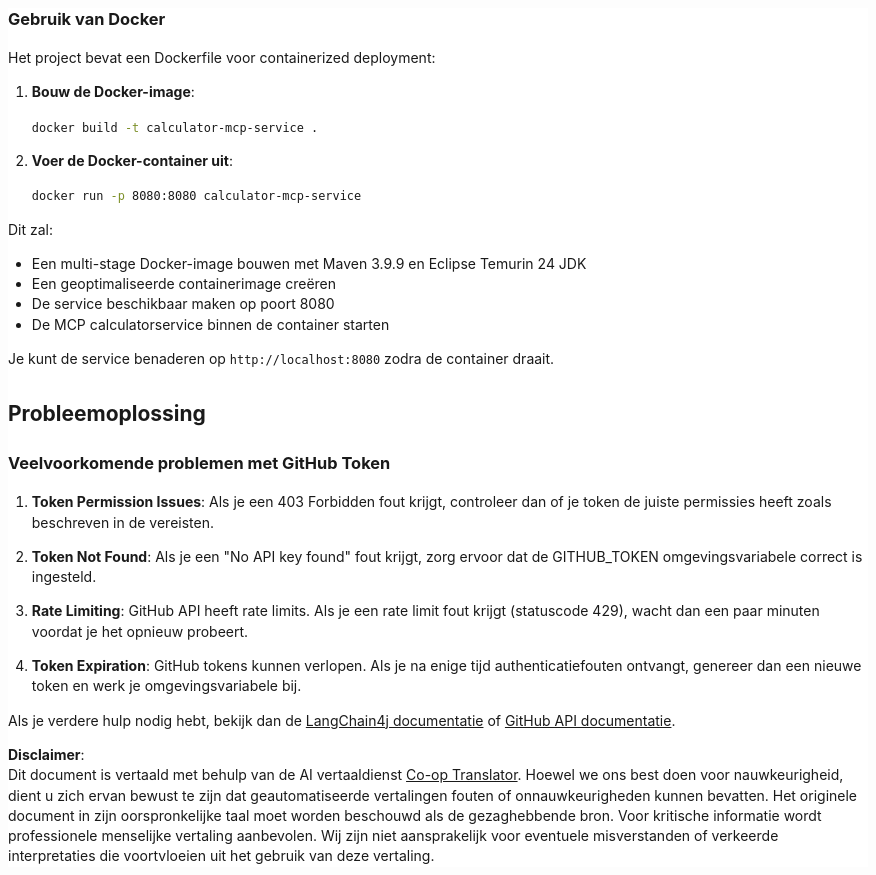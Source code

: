 ### Gebruik van Docker

Het project bevat een Dockerfile voor containerized deployment:

1. **Bouw de Docker-image**:
   ```bash
   docker build -t calculator-mcp-service .
   ```

2. **Voer de Docker-container uit**:
   ```bash
   docker run -p 8080:8080 calculator-mcp-service
   ```

Dit zal:
- Een multi-stage Docker-image bouwen met Maven 3.9.9 en Eclipse Temurin 24 JDK
- Een geoptimaliseerde containerimage creëren
- De service beschikbaar maken op poort 8080
- De MCP calculatorservice binnen de container starten

Je kunt de service benaderen op `http://localhost:8080` zodra de container draait.

## Probleemoplossing

### Veelvoorkomende problemen met GitHub Token

1. **Token Permission Issues**: Als je een 403 Forbidden fout krijgt, controleer dan of je token de juiste permissies heeft zoals beschreven in de vereisten.

2. **Token Not Found**: Als je een "No API key found" fout krijgt, zorg ervoor dat de GITHUB_TOKEN omgevingsvariabele correct is ingesteld.

3. **Rate Limiting**: GitHub API heeft rate limits. Als je een rate limit fout krijgt (statuscode 429), wacht dan een paar minuten voordat je het opnieuw probeert.

4. **Token Expiration**: GitHub tokens kunnen verlopen. Als je na enige tijd authenticatiefouten ontvangt, genereer dan een nieuwe token en werk je omgevingsvariabele bij.

Als je verdere hulp nodig hebt, bekijk dan de [LangChain4j documentatie](https://github.com/langchain4j/langchain4j) of [GitHub API documentatie](https://docs.github.com/en/rest).

**Disclaimer**:  
Dit document is vertaald met behulp van de AI vertaaldienst [Co-op Translator](https://github.com/Azure/co-op-translator). Hoewel we ons best doen voor nauwkeurigheid, dient u zich ervan bewust te zijn dat geautomatiseerde vertalingen fouten of onnauwkeurigheden kunnen bevatten. Het originele document in zijn oorspronkelijke taal moet worden beschouwd als de gezaghebbende bron. Voor kritische informatie wordt professionele menselijke vertaling aanbevolen. Wij zijn niet aansprakelijk voor eventuele misverstanden of verkeerde interpretaties die voortvloeien uit het gebruik van deze vertaling.